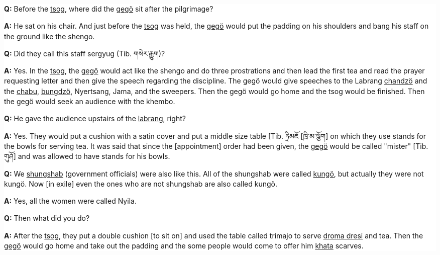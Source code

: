 **Q:**  Before the <a href="#" data-tooltip="[tib. ཚོགས]** 1. A prayer assembly meeting in monasteries when all the monks come to an assembly hall and chant prayers together. 2. An offering made of tsamba, butter and dry cheese in the shape of a cone.">tsog</a>, where did the <a href="#" data-tooltip="[tib. དགེ་སྐོས]** The main disciplinary official in a monastic college (tratsang).">gegö</a> sit after the pilgrimage?   

**A:**  He sat on his chair. And just before the <a href="#" data-tooltip="[tib. ཚོགས]** 1. A prayer assembly meeting in monasteries when all the monks come to an assembly hall and chant prayers together. 2. An offering made of tsamba, butter and dry cheese in the shape of a cone.">tsog</a> was held, the <a href="#" data-tooltip="[tib. དགེ་སྐོས]** The main disciplinary official in a monastic college (tratsang).">gegö</a> would put the padding on his shoulders and bang his staff on the ground like the shengo.   

**Q:**  Did they call this staff sergyug (Tib. གསེར་རྒྱུག)?   

**A:**  Yes. In the <a href="#" data-tooltip="[tib. ཚོགས]** 1. A prayer assembly meeting in monasteries when all the monks come to an assembly hall and chant prayers together. 2. An offering made of tsamba, butter and dry cheese in the shape of a cone.">tsog</a>, the <a href="#" data-tooltip="[tib. དགེ་སྐོས]** The main disciplinary official in a monastic college (tratsang).">gegö</a> would act like the shengo and do three prostrations and then lead the first tea and read the prayer requesting letter and then give the speech regarding the discipline. The gegö would give speeches to the Labrang <a href="#" data-tooltip="[tib. ཕྱག་མཛོད]** A senior manager/treasurer of an aristocratic or monastic estate, or the senior manager/treasurer of an aristocratic family or a monastic unit. Generally chandzö handled both internal and external issues and were considered higher in power and status than nyerpa (stewards), who typically only handled the storerooms.">chandzö</a> and the <a href="#" data-tooltip="[tib. ཕྱག་སྦུག]** A manager (of estates and endowments) of a monastic college or monastic khamtsen.">chabu</a>, <a href="#" data-tooltip="[tib. སྦུག་མཛོད]** A manager/steward who was in charge of the estates of a monastery or monastic college.">bungdzö</a>, Nyertsang, Jama, and the sweepers. Then the gegö would go home and the tsog would be finished. Then the gegö would seek an audience with the khembo.   

**Q:**  He gave the audience upstairs of the <a href="#" data-tooltip="[tib. བླ་བྲང]** 1. The property/wealth owning corporate entity of an incarnate lama. 2. The property/wealth owning corporate entity of the Panchen Lama.">labrang</a>, right?   

**A:**  Yes. They would put a cushion with a satin cover and put a middle size table [Tib. ཏྲིམཇོ [ཁྲི་མ་ལྕོག] on which they use stands for the bowls for serving tea. It was said that since the [appointment] order had been given, the <a href="#" data-tooltip="[tib. དགེ་སྐོས]** The main disciplinary official in a monastic college (tratsang).">gegö</a> would be called "mister" [Tib. གུཤོ] and was allowed to have stands for his bowls.   

**Q:**  We <a href="#" data-tooltip="[tib. གཞུང་ཞབས]** A Tibetan government official.">shungshab</a> (government officials) were also like this. All of the shungshab were called <a href="#" data-tooltip="[tib. སྐུ་ངོ]** An honorific term of address for aristocratic officials. It is something like, &quot;Your Excellency.&quot;">kungö</a>, but actually they were not kungö. Now [in exile] even the ones who are not shungshab are also called kungö.   

**A:**  Yes, all the women were called Nyila.   

**Q:**  Then what did you do?   

**A:**  After the <a href="#" data-tooltip="[tib. ཚོགས]** 1. A prayer assembly meeting in monasteries when all the monks come to an assembly hall and chant prayers together. 2. An offering made of tsamba, butter and dry cheese in the shape of a cone.">tsog</a>, they put a double cushion [to sit on] and used the table called trimajo to serve <a href="#" data-tooltip="[tib. གྲོ་མ་འབྲས་སིལ]** A special dish consisting of sweetened rice, melted butter and wild sweet potatoes (gro ma).">droma dresi</a> and tea. Then the <a href="#" data-tooltip="[tib. དགེ་སྐོས]** The main disciplinary official in a monastic college (tratsang).">gegö</a> would go home and take out the padding and the some people would come to offer him <a href="#" data-tooltip="[tib. ཁ་བཏགས]** A Tibetan ceremonial scarf given to lamas, visitors, etc.">khata</a> scarves.   
